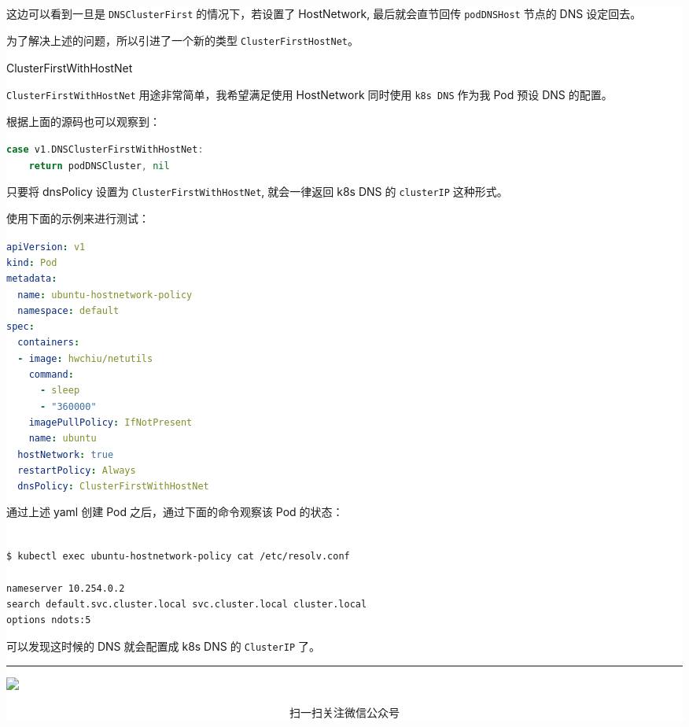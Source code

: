 这边可以看到一旦是 `DNSClusterFirst` 的情况下，若设置了 HostNetwork, 最后就会直节回传 `podDNSHost` 节点的 DNS 设定回去。

为了解决上述的问题，所以引进了一个新的类型 `ClusterFirstHostNet`。

<p id="blue">ClusterFirstWithHostNet</p>

`ClusterFirstWithHostNet` 用途非常简单，我希望满足使用 HostNetwork 同时使用 `k8s DNS` 作为我 Pod 预设 DNS 的配置。

根据上面的源码也可以观察到：

```go
case v1.DNSClusterFirstWithHostNet:
	return podDNSCluster, nil
```

只要将 dnsPolicy 设置为 `ClusterFirstWithHostNet`, 就会一律返回 k8s DNS 的 `clusterIP` 这种形式。

使用下面的示例来进行测试：

```yaml
apiVersion: v1
kind: Pod
metadata:
  name: ubuntu-hostnetwork-policy
  namespace: default
spec:
  containers:
  - image: hwchiu/netutils
    command:
      - sleep
      - "360000"
    imagePullPolicy: IfNotPresent
    name: ubuntu
  hostNetwork: true
  restartPolicy: Always
  dnsPolicy: ClusterFirstWithHostNet
```

通过上述 yaml 创建 Pod 之后，通过下面的命令观察该 Pod 的状态：

```bash

$ kubectl exec ubuntu-hostnetwork-policy cat /etc/resolv.conf

nameserver 10.254.0.2
search default.svc.cluster.local svc.cluster.local cluster.local
options ndots:5
```

可以发现这时候的 DNS 就会配置成 k8s DNS 的 `ClusterIP` 了。

----

![](https://jsd.onmicrosoft.cn/gh/yangchuansheng/imghosting6@main/uPic/wechat.gif)
<center>扫一扫关注微信公众号</center>


